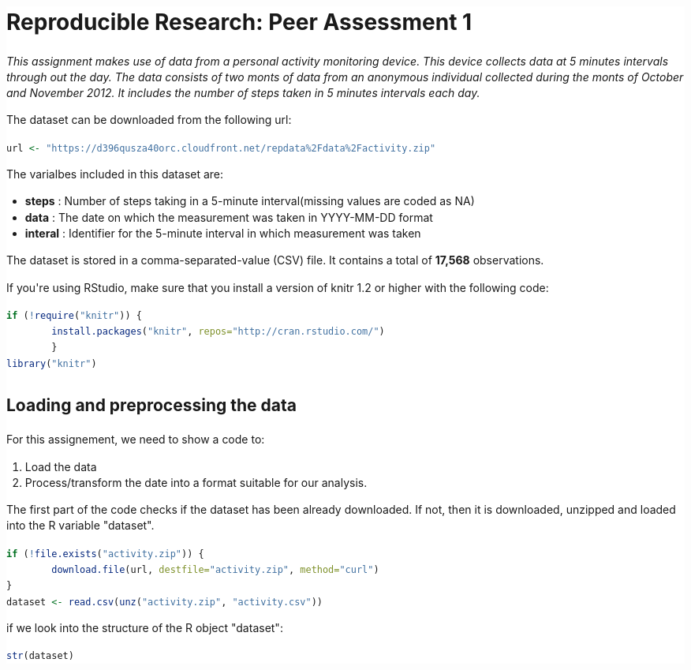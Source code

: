 # Reproducible Research: Peer Assessment 1

_This assignment makes use of data from a personal activity monitoring device.
This device collects data at 5 minutes intervals through out the day.
The data consists of two monts of data from an anonymous individual collected
during the monts of October and November 2012. It includes the number of steps
taken in 5 minutes intervals each day._

The dataset can be downloaded from the following url:


```r
url <- "https://d396qusza40orc.cloudfront.net/repdata%2Fdata%2Factivity.zip"
```


The varialbes included in this dataset are:
 * **steps**   : Number of steps taking in a 5-minute interval(missing values are
             coded as NA)
 * **data**    : The date on which the measurement was taken in YYYY-MM-DD format
 * **interal** : Identifier for the 5-minute interval in which measurement was taken

The dataset is stored in a comma-separated-value (CSV) file.
It contains a total of **17,568** observations.

If you're using RStudio, make sure that you install a version of knitr 1.2 or
higher with the following code:


```r
if (!require("knitr")) {
        install.packages("knitr", repos="http://cran.rstudio.com/")
        }
library("knitr")
```
 
## Loading and preprocessing the data

For this assignement, we need to show a code to:
 1. Load the data
 2. Process/transform the date into a format suitable for our analysis.

The first part of the code checks if the dataset has been already downloaded. If
not, then it is downloaded, unzipped and loaded into the R variable "dataset".


```r
if (!file.exists("activity.zip")) {
        download.file(url, destfile="activity.zip", method="curl")
}
dataset <- read.csv(unz("activity.zip", "activity.csv"))
```

if we look into the structure of the R object "dataset":


```r
str(dataset)
```
